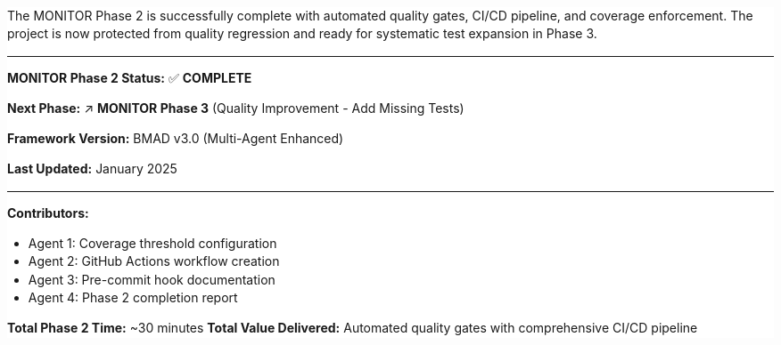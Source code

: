 The MONITOR Phase 2 is successfully complete with automated quality gates, CI/CD pipeline, and coverage enforcement. The project is now protected from quality regression and ready for systematic test expansion in Phase 3.

---

**MONITOR Phase 2 Status:** ✅ **COMPLETE**

**Next Phase:** ↗️ **MONITOR Phase 3** (Quality Improvement - Add Missing Tests)

**Framework Version:** BMAD v3.0 (Multi-Agent Enhanced)

**Last Updated:** January 2025

---

**Contributors:**
- Agent 1: Coverage threshold configuration
- Agent 2: GitHub Actions workflow creation
- Agent 3: Pre-commit hook documentation
- Agent 4: Phase 2 completion report

**Total Phase 2 Time:** ~30 minutes
**Total Value Delivered:** Automated quality gates with comprehensive CI/CD pipeline

